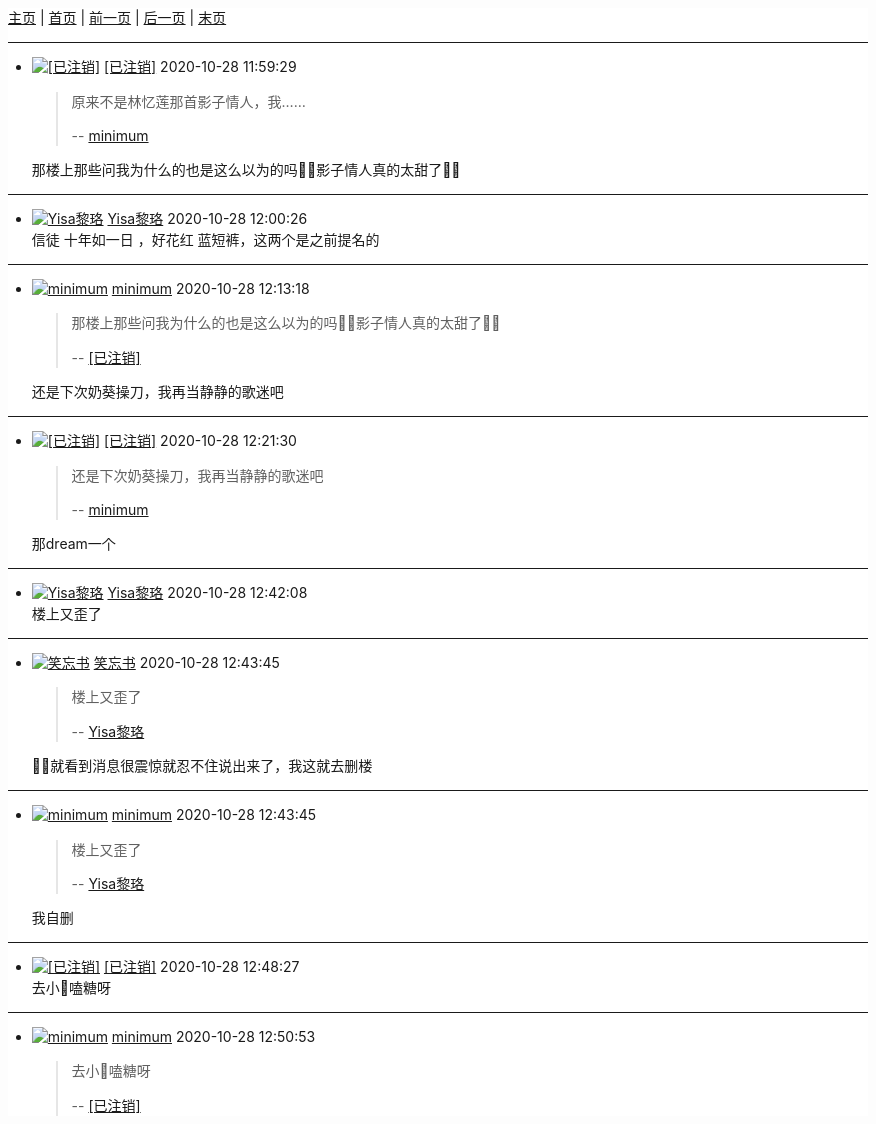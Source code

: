
[主页](./main.md "main.md") | [首页](./comments1-100.md "comments1-100.md") | [前一页](./comments10401-10500.md "comments10401-10500.md") | [后一页](./comments10601-10700.md "comments10601-10700.md") | [末页](./comments10601-10700.md "comments10601-10700.md")  

---
* [![[已注销]](https://img1.doubanio.com/icon/user_normal.jpg)](https://www.douban.com/people/219008874/)    [[已注销]](https://www.douban.com/people/219008874/)    2020-10-28 11:59:29  
  >原来不是林忆莲那首影子情人，我……  
  >
  >-- [minimum](https://www.douban.com/people/218236166/)  
  
  那楼上那些问我为什么的也是这么以为的吗🤦‍♀️影子情人真的太甜了🤣🤣  
---
* [![Yisa黎珞](https://img3.doubanio.com/icon/u217273308-1.jpg)](https://www.douban.com/people/217273308/)    [Yisa黎珞](https://www.douban.com/people/217273308/)    2020-10-28 12:00:26  
  信徒 十年如一日   ，好花红 蓝短裤，这两个是之前提名的  
---
* [![minimum](https://img3.doubanio.com/icon/u218236166-1.jpg)](https://www.douban.com/people/218236166/)    [minimum](https://www.douban.com/people/218236166/)    2020-10-28 12:13:18  
  >那楼上那些问我为什么的也是这么以为的吗🤦‍♀️影子情人真的太甜了🤣🤣  
  >
  >-- [[已注销]](https://www.douban.com/people/219008874/)  
  
  还是下次奶葵操刀，我再当静静的歌迷吧  
---
* [![[已注销]](https://img1.doubanio.com/icon/user_normal.jpg)](https://www.douban.com/people/219008874/)    [[已注销]](https://www.douban.com/people/219008874/)    2020-10-28 12:21:30  
  >还是下次奶葵操刀，我再当静静的歌迷吧  
  >
  >-- [minimum](https://www.douban.com/people/218236166/)  
  
  那dream一个  
---
* [![Yisa黎珞](https://img3.doubanio.com/icon/u217273308-1.jpg)](https://www.douban.com/people/217273308/)    [Yisa黎珞](https://www.douban.com/people/217273308/)    2020-10-28 12:42:08  
  楼上又歪了  
---
* [![笑忘书](https://img2.doubanio.com/icon/u40401623-2.jpg)](https://www.douban.com/people/40401623/)    [笑忘书](https://www.douban.com/people/40401623/)    2020-10-28 12:43:45  
  >楼上又歪了  
  >
  >-- [Yisa黎珞](https://www.douban.com/people/217273308/)  
  
  🤦‍♀️就看到消息很震惊就忍不住说出来了，我这就去删楼  
---
* [![minimum](https://img3.doubanio.com/icon/u218236166-1.jpg)](https://www.douban.com/people/218236166/)    [minimum](https://www.douban.com/people/218236166/)    2020-10-28 12:43:45  
  >楼上又歪了  
  >
  >-- [Yisa黎珞](https://www.douban.com/people/217273308/)  
  
  我自删  
---
* [![[已注销]](https://img1.doubanio.com/icon/user_normal.jpg)](https://www.douban.com/people/219008874/)    [[已注销]](https://www.douban.com/people/219008874/)    2020-10-28 12:48:27  
  去小🍠嗑糖呀  
---
* [![minimum](https://img3.doubanio.com/icon/u218236166-1.jpg)](https://www.douban.com/people/218236166/)    [minimum](https://www.douban.com/people/218236166/)    2020-10-28 12:50:53  
  >去小🍠嗑糖呀  
  >
  >-- [[已注销]](https://www.douban.com/people/219008874/)  
  